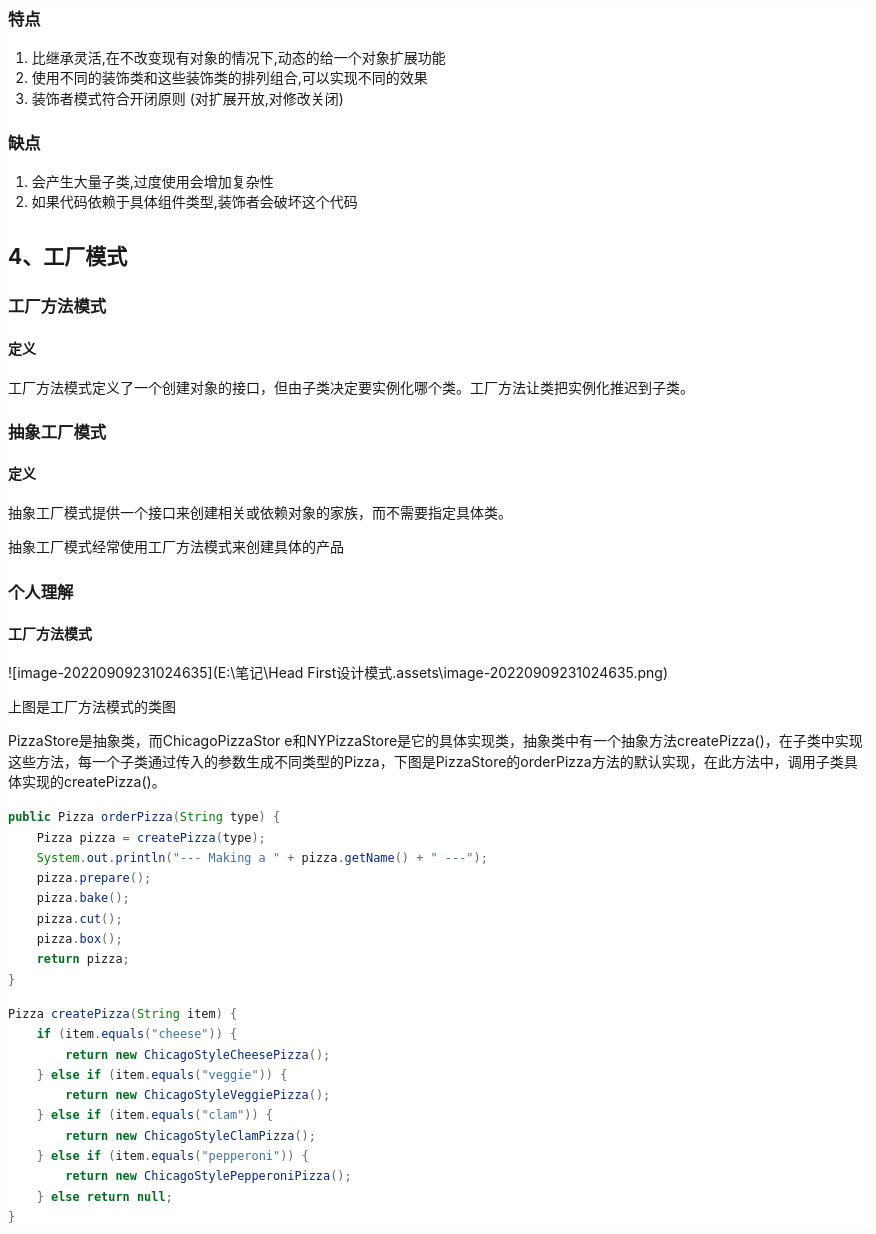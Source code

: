 ### 特点

1. 比继承灵活,在不改变现有对象的情况下,动态的给一个对象扩展功能
2. 使用不同的装饰类和这些装饰类的排列组合,可以实现不同的效果
3. 装饰者模式符合开闭原则 (对扩展开放,对修改关闭)

### 缺点

1. 会产生大量子类,过度使用会增加复杂性
2. 如果代码依赖于具体组件类型,装饰者会破坏这个代码

## 4、工厂模式

### 工厂方法模式

#### 定义

工厂方法模式定义了一个创建对象的接口，但由子类决定要实例化哪个类。工厂方法让类把实例化推迟到子类。

### 抽象工厂模式

#### 定义

抽象工厂模式提供一个接口来创建相关或依赖对象的家族，而不需要指定具体类。

抽象工厂模式经常使用工厂方法模式来创建具体的产品

### 个人理解

#### 工厂方法模式

![image-20220909231024635](E:\笔记\Head First设计模式.assets\image-20220909231024635.png)

上图是工厂方法模式的类图

PizzaStore是抽象类，而ChicagoPizzaStor e和NYPizzaStore是它的具体实现类，抽象类中有一个抽象方法createPizza()，在子类中实现这些方法，每一个子类通过传入的参数生成不同类型的Pizza，下图是PizzaStore的orderPizza方法的默认实现，在此方法中，调用子类具体实现的createPizza()。

```java
public Pizza orderPizza(String type) {
    Pizza pizza = createPizza(type);
    System.out.println("--- Making a " + pizza.getName() + " ---");
    pizza.prepare();
    pizza.bake();
    pizza.cut();
    pizza.box();
    return pizza;
}
```

```java
Pizza createPizza(String item) {
    if (item.equals("cheese")) {
        return new ChicagoStyleCheesePizza();
    } else if (item.equals("veggie")) {
        return new ChicagoStyleVeggiePizza();
    } else if (item.equals("clam")) {
        return new ChicagoStyleClamPizza();
    } else if (item.equals("pepperoni")) {
        return new ChicagoStylePepperoniPizza();
    } else return null;
}
```
